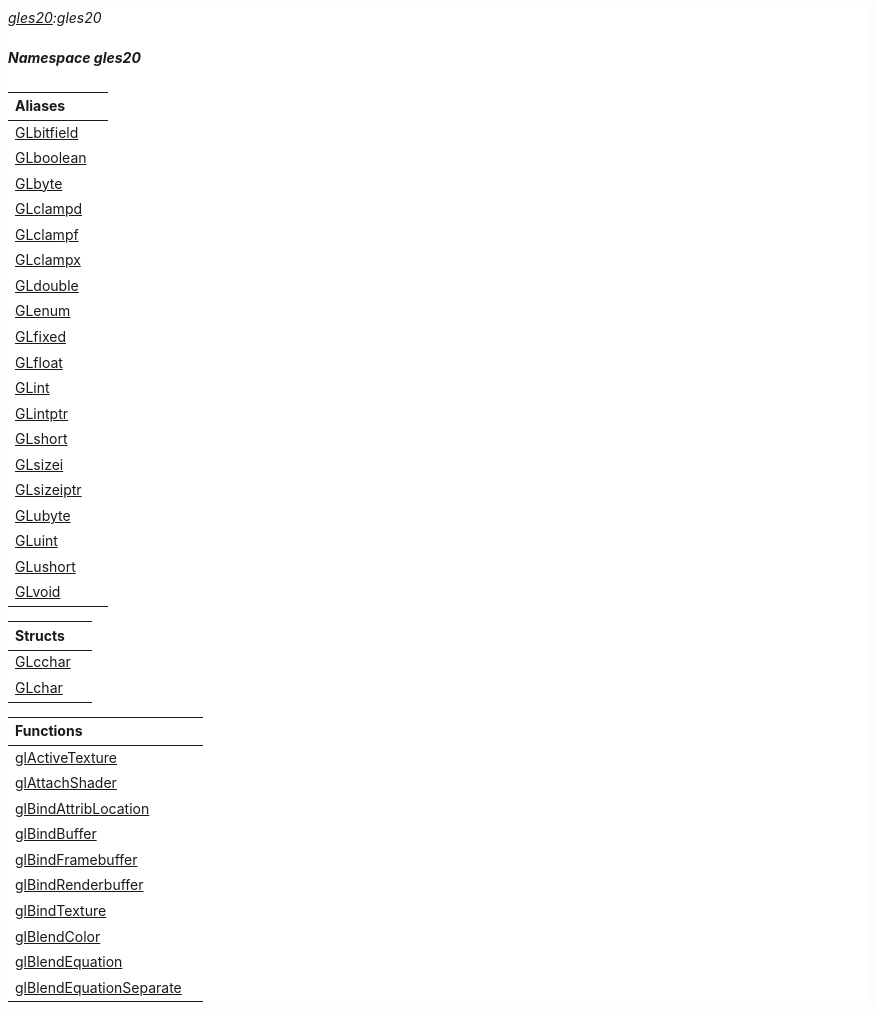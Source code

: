 _[gles20](../../modules/gles20/gles20-module.md):gles20_
##### Namespace gles20

| Aliases | |
|:---|:---|
| [GLbitfield](gles20-glbitfield.md) |  |
| [GLboolean](gles20-glboolean.md) |  |
| [GLbyte](gles20-glbyte.md) |  |
| [GLclampd](gles20-glclampd.md) |  |
| [GLclampf](gles20-glclampf.md) |  |
| [GLclampx](gles20-glclampx.md) |  |
| [GLdouble](gles20-gldouble.md) |  |
| [GLenum](gles20-glenum.md) |  |
| [GLfixed](gles20-glfixed.md) |  |
| [GLfloat](gles20-glfloat.md) |  |
| [GLint](gles20-glint.md) |  |
| [GLintptr](gles20-glintptr.md) |  |
| [GLshort](gles20-glshort.md) |  |
| [GLsizei](gles20-glsizei.md) |  |
| [GLsizeiptr](gles20-glsizeiptr.md) |  |
| [GLubyte](gles20-glubyte.md) |  |
| [GLuint](gles20-gluint.md) |  |
| [GLushort](gles20-glushort.md) |  |
| [GLvoid](gles20-glvoid.md) |  |

| Structs | |
|:---|:---|
| [GLcchar](gles20-glcchar.md) |  |
| [GLchar](gles20-glchar.md) |  |

| Functions | |
|:---|:---|
| [glActiveTexture](gles20-glactivetexture.md) |  |
| [glAttachShader](gles20-glattachshader.md) |  |
| [glBindAttribLocation](gles20-glbindattriblocation.md) |  |
| [glBindBuffer](gles20-glbindbuffer.md) |  |
| [glBindFramebuffer](gles20-glbindframebuffer.md) |  |
| [glBindRenderbuffer](gles20-glbindrenderbuffer.md) |  |
| [glBindTexture](gles20-glbindtexture.md) |  |
| [glBlendColor](gles20-glblendcolor.md) |  |
| [glBlendEquation](gles20-glblendequation.md) |  |
| [glBlendEquationSeparate](gles20-glblendequationseparate.md) |  |